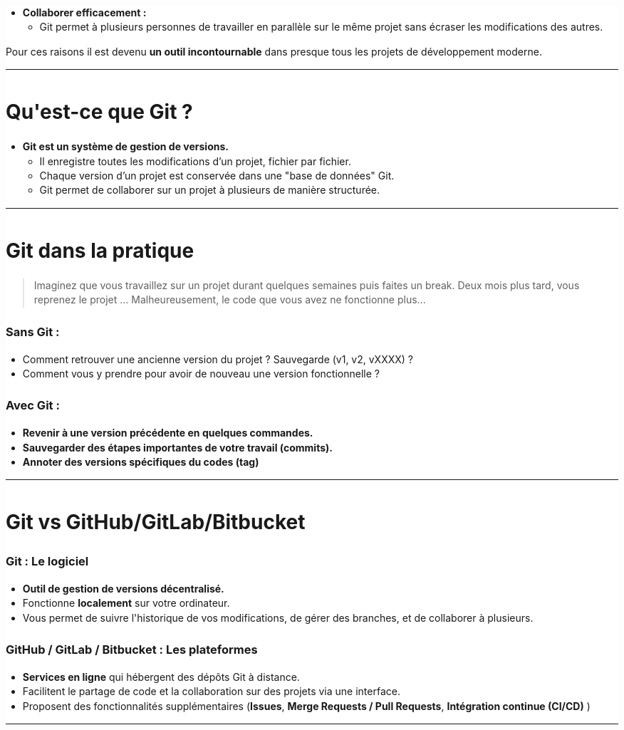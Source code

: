- **Collaborer efficacement :**
  - Git permet à plusieurs personnes de travailler en parallèle sur le même projet sans écraser les modifications des autres.

Pour ces raisons il est devenu **un outil incontournable** dans presque tous les projets de développement moderne.
  
---
# **Qu'est-ce que Git ?**

- **Git est un système de gestion de versions.**
  - Il enregistre toutes les modifications d’un projet, fichier par fichier.
  - Chaque version d’un projet est conservée dans une "base de données" Git.
  - Git permet de collaborer sur un projet à plusieurs de manière structurée.

---
# **Git dans la pratique**
> Imaginez que vous travaillez sur un projet durant quelques semaines puis faites un break. Deux mois plus tard, vous reprenez le projet ... Malheureusement, le code que vous avez ne fonctionne plus...

### Sans Git :
- Comment retrouver une ancienne version  du projet ? Sauvegarde (v1, v2, vXXXX) ? 
- Comment vous y prendre pour avoir de nouveau une version fonctionnelle ?

### Avec Git :
- **Revenir à une version précédente en quelques commandes.**
- **Sauvegarder des étapes importantes de votre travail (commits).**
- **Annoter des versions spécifiques du codes (tag)**


--- 
# **Git vs GitHub/GitLab/Bitbucket**

### **Git : Le logiciel**
- **Outil de gestion de versions décentralisé.**
- Fonctionne **localement** sur votre ordinateur.
- Vous permet de suivre l'historique de vos modifications, de gérer des branches, et de collaborer à plusieurs.

### **GitHub / GitLab / Bitbucket : Les plateformes**
- **Services en ligne** qui hébergent des dépôts Git à distance.
- Facilitent le partage de code et la collaboration sur des projets via une interface.
- Proposent des fonctionnalités supplémentaires (**Issues**, **Merge Requests / Pull Requests**,  **Intégration continue (CI/CD)** )

---
